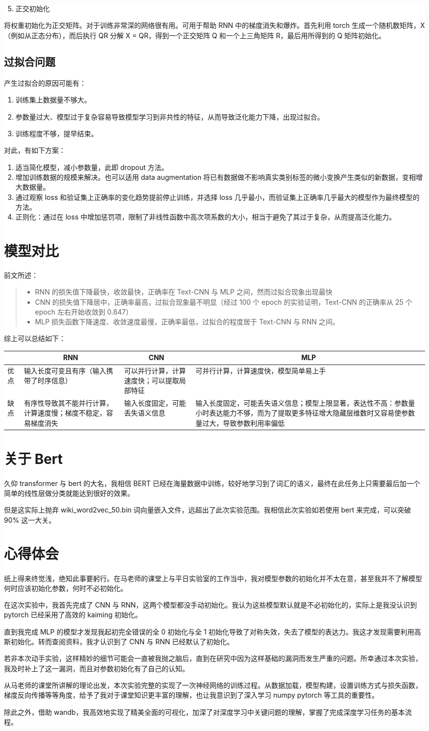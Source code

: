 5. 正交初始化

将权重初始化为正交矩阵。对于训练非常深的网络很有用。可用于帮助 RNN 中的梯度消失和爆炸。首先利用 torch 生成一个随机数矩阵，X（例如从正态分布），而后执行 QR 分解 X = QR，得到一个正交矩阵 Q 和一个上三角矩阵 R，最后用所得到的 Q 矩阵初始化。

## 过拟合问题

产生过拟合的原因可能有：

1. 训练集上数据量不够大。

2. 参数量过大、模型过于复杂容易导致模型学习到非共性的特征，从而导致泛化能力下降，出现过拟合。

3. 训练程度不够，提早结束。

对此，有如下方案：

1. 适当简化模型，减小参数量，此即 dropout 方法。
2. 增加训练数据的规模来解决。也可以适用 data augmentation 将已有数据做不影响真实类别标签的微小变换产生类似的新数据，变相增大数据量。
3. 通过观察 loss 和验证集上正确率的变化趋势提前停止训练，并选择 loss 几乎最小，而验证集上正确率几乎最大的模型作为最终模型的方法。
4. 正则化：通过在 loss 中增加惩罚项，限制了非线性函数中高次项系数的大小，相当于避免了其过于复杂，从而提高泛化能力。

# 模型对比

前文所述：

> - RNN 的损失值下降最快，收敛最快，正确率在 Text-CNN 与 MLP 之间，然而过拟合现象出现最快
> - CNN 的损失值下降居中，正确率最高，过拟合现象最不明显（经过 100 个 epoch 的实验证明，Text-CNN 的正确率从 25 个 epoch 左右开始收敛到 0.847）
> - MLP 损失函数下降速度、收敛速度最慢，正确率最低，过拟合的程度居于 Text-CNN 与 RNN 之间。

综上可以总结如下：

|      | RNN                                                          | CNN                                        | MLP                                                          |
| ---- | ------------------------------------------------------------ | ------------------------------------------ | ------------------------------------------------------------ |
| 优点 | 输入长度可变且有序（输入携带了时序信息）                     | 可以并行计算，计算速度快；可以提取局部特征 | 可并行计算，计算速度快，模型简单易上手                       |
| 缺点 | 有序性导致其不能并行计算，计算速度慢；梯度不稳定，容易梯度消失 | 输入长度固定，可能丢失语义信息             | 输入长度固定，可能丢失语义信息；模型上限显著，表达性不高：参数量小时表达能力不够，而为了提取更多特征增大隐藏层维数时又容易使参数量过大，导致参数利用率偏低 |

# 关于 Bert

久仰 transformer 与 bert 的大名，我相信 BERT 已经在海量数据中训练，较好地学习到了词汇的语义，最终在此任务上只需要最后加一个简单的线性层做分类就能达到很好的效果。

但是这实际上抛弃 wiki_word2vec_50.bin 词向量嵌入文件，远超出了此次实验范围。我相信此次实验如若使用 bert 来完成，可以突破 90% 这一大关。

# 心得体会

纸上得来终觉浅，绝知此事要躬行。在马老师的课堂上与平日实验室的工作当中，我对模型参数的初始化并不太在意，甚至我并不了解模型何时应该初始化参数，何时不必初始化。

在这次实验中，我首先完成了 CNN 与 RNN，这两个模型都没手动初始化。我认为这些模型默认就是不必初始化的，实际上是我没认识到 pytorch 已经采用了高效的 kaiming 初始化。

直到我完成 MLP 的模型才发现我起初完全错误的全 0  初始化与全 1 初始化导致了对称失效，失去了模型的表达力。我这才发现需要利用高斯初始化。转而查阅资料，我才认识到了 CNN 与 RNN 已经默认了初始化。

若非本次动手实验，这样精妙的细节可能会一直被我抛之脑后，直到在研究中因为这样基础的漏洞而发生严重的问题。所幸通过本次实验，我及时补上了这一漏洞，而且对参数初始化有了自己的认知。

从马老师的课堂所讲解的理论出发，本次实验完整的实现了一次神经网络的训练过程。从数据加载，模型构建，设置训练方式与损失函数，梯度反向传播等等角度，给予了我对于课堂知识更丰富的理解，也让我意识到了深入学习 numpy pytorch 等工具的重要性。

除此之外，借助 wandb，我高效地实现了精美全面的可视化，加深了对深度学习中关键问题的理解，掌握了完成深度学习任务的基本流程。
